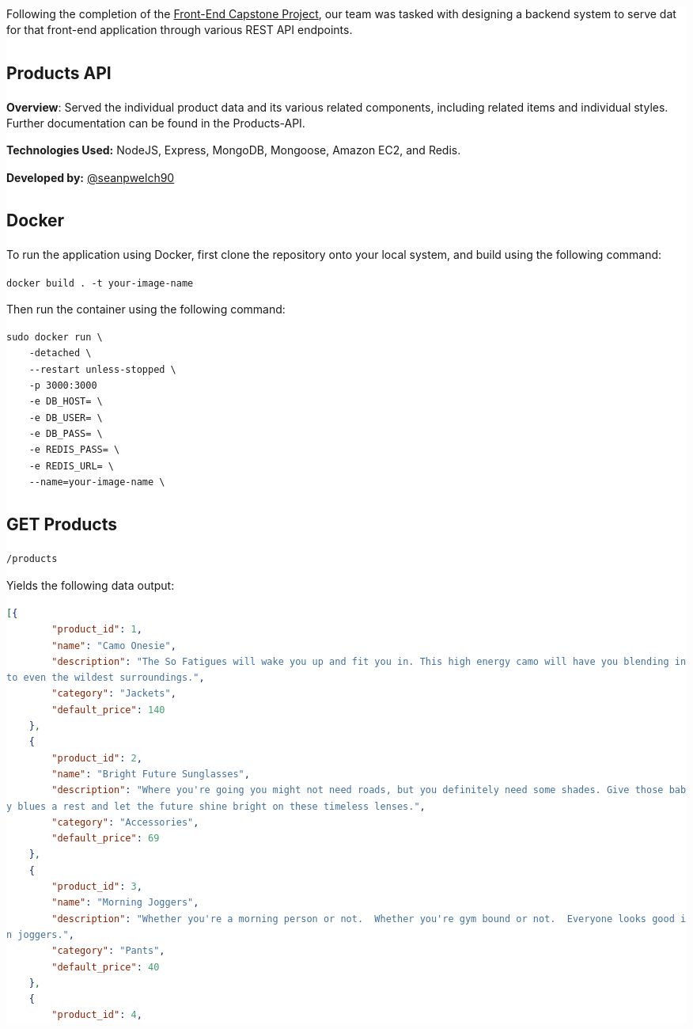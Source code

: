 
Following the completion of the [Front-End Capstone Project](https://github.com/courageous-cottonwood/front-end-capstone), our team was tasked with designing a backend system to serve dat for that front-end application through various REST API endpoints. 

## Products API

**Overview**: Served the individual product data and its various related components, including related items and individual styles. Further documentation can be found in the Products-API.

**Technologies Used:** NodeJS, Express, MongoDB, Mongoose, Amazon EC2, and Redis. 

**Developed by:** [@seanpwelch90](https://github.com/seanpwelch90)

## Docker

To run the application using Docker, first clone the repository onto your local system, and build using the following command: 

    docker build . -t your-image-name

Then run the container using the following command: 

    sudo docker run \
	    -detached \
	    --restart unless-stopped \
	    -p 3000:3000
	    -e DB_HOST= \
	    -e DB_USER= \
	    -e DB_PASS= \
	    -e REDIS_PASS= \
	    -e REDIS_URL= \
	    --name=your-image-name \

## GET Products

`/products`

Yields the following data output: 

```json
[{
        "product_id": 1,
        "name": "Camo Onesie",
        "description": "The So Fatigues will wake you up and fit you in. This high energy camo will have you blending in to even the wildest surroundings.",
        "category": "Jackets",
        "default_price": 140
    },
    {
        "product_id": 2,
        "name": "Bright Future Sunglasses",
        "description": "Where you're going you might not need roads, but you definitely need some shades. Give those baby blues a rest and let the future shine bright on these timeless lenses.",
        "category": "Accessories",
        "default_price": 69
    },
    {
        "product_id": 3,
        "name": "Morning Joggers",
        "description": "Whether you're a morning person or not.  Whether you're gym bound or not.  Everyone looks good in joggers.",
        "category": "Pants",
        "default_price": 40
    },
    {
        "product_id": 4,
```